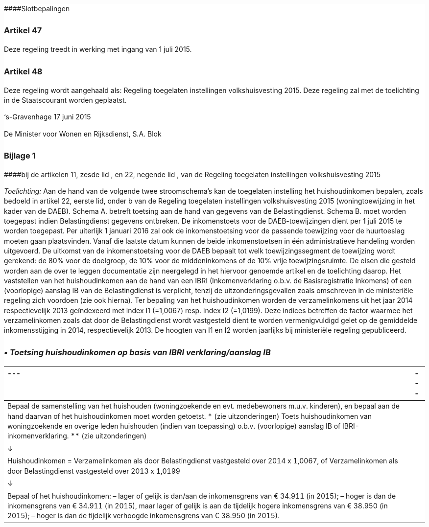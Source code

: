 ####Slotbepalingen

### Artikel  47  

Deze regeling treedt in werking met ingang van 1 juli 2015. 

### Artikel  48  

Deze regeling wordt aangehaald als: Regeling toegelaten instellingen volkshuisvesting 2015. 
Deze regeling zal met de toelichting in de Staatscourant worden geplaatst.   

‘s-Gravenhage 
17 juni 2015   

De 
Minister voor Wonen en Rijksdienst, 
S.A. Blok    

### Bijlage 1 

####bij de artikelen 11, zesde lid , en 22, negende lid , van de Regeling toegelaten instellingen volkshuisvesting 2015

*Toelichting:*  Aan de hand van de volgende twee stroomschema’s kan de toegelaten instelling het huishoudinkomen bepalen, zoals bedoeld in artikel 22, eerste lid, onder b van de Regeling toegelaten instellingen volkshuisvesting 2015 (woningtoewijzing in het kader van de DAEB). Schema A. betreft toetsing aan de hand van gegevens van de Belastingdienst. Schema B. moet worden toegepast indien Belastingdienst gegevens ontbreken. De inkomenstoets voor de DAEB-toewijzingen dient per 1 juli 2015 te worden toegepast. Per uiterlijk 1 januari 2016 zal ook de inkomenstoetsing voor de passende toewijzing voor de huurtoeslag moeten gaan plaatsvinden. Vanaf die laatste datum kunnen de beide inkomenstoetsen in één administratieve handeling worden uitgevoerd. De uitkomst van de inkomenstoetsing voor de DAEB bepaalt tot welk toewijzingssegment de toewijzing wordt gerekend: de 80% voor de doelgroep, de 10% voor de middeninkomens of de 10% vrije toewijzingsruimte. De eisen die gesteld worden aan de over te leggen documentatie zijn neergelegd in het hiervoor genoemde artikel en de toelichting daarop. Het vaststellen van het huishoudinkomen aan de hand van een IBRI (Inkomenverklaring o.b.v. de Basisregistratie Inkomens) of een (voorlopige) aanslag IB van de Belastingdienst is verplicht, tenzij de uitzonderingsgevallen zoals omschreven in de ministeriële regeling zich voordoen (zie ook hierna). Ter bepaling van het huishoudinkomen worden de verzamelinkomens uit het jaar 2014 respectievelijk 2013 geïndexeerd met index I1 (=1,0067) resp. index I2 (=1,0199). Deze indices betreffen de factor waarmee het verzamelinkomen zoals dat door de Belastingdienst wordt vastgesteld dient te worden vermenigvuldigd gelet op de gemiddelde inkomensstijging in 2014, respectievelijk 2013. De hoogten van I1 en I2 worden jaarlijks bij ministeriële regeling gepubliceerd. 
### *• Toetsing huishoudinkomen op basis van IBRI verklaring/aanslag IB* 

| --- | --- |
|:---|:---|
| Bepaal de samenstelling van het huishouden (woningzoekende en evt. medebewoners m.u.v. kinderen), en bepaal aan de hand daarvan of het huishoudinkomen moet worden getoetst. * (zie uitzonderingen)  Toets huishoudinkomen van woningzoekende en overige leden huishouden (indien van toepassing) o.b.v. (voorlopige) aanslag IB of IBRI-inkomenverklaring. ** (zie uitzonderingen)  |
| ↓  |
| Huishoudinkomen =  Verzamelinkomen als door Belastingdienst vastgesteld over 2014 x 1,0067, of  Verzamelinkomen als door Belastingdienst vastgesteld over 2013 x 1,0199  |
| ↓  |
| Bepaal of het huishoudinkomen:  – lager of gelijk is dan/aan de inkomensgrens van € 34.911 (in 2015);  – hoger is dan de inkomensgrens van € 34.911 (in 2015), maar lager of gelijk is aan de tijdelijk hogere inkomensgrens van € 38.950 (in 2015);  – hoger is dan de tijdelijk verhoogde inkomensgrens van € 38.950 (in 2015).  |
